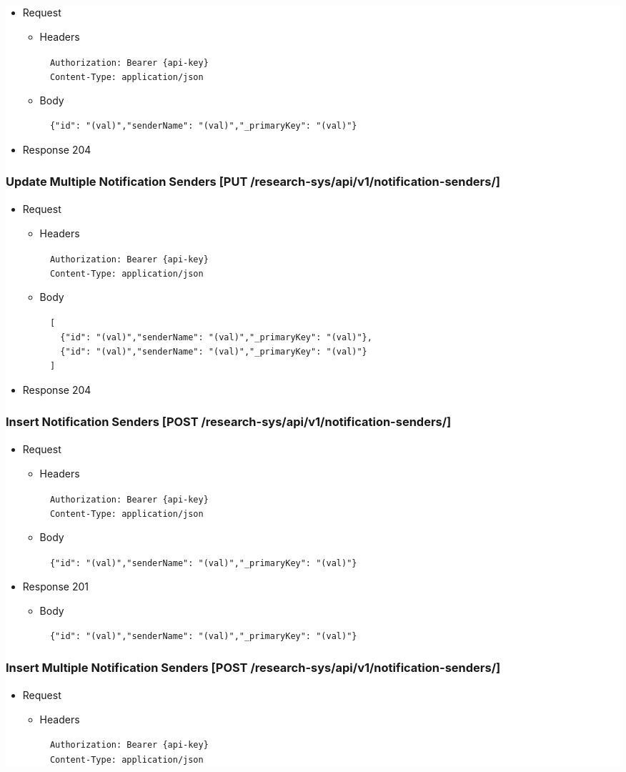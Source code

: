 + Request

    + Headers

            Authorization: Bearer {api-key}   
            Content-Type: application/json

    + Body
    
            {"id": "(val)","senderName": "(val)","_primaryKey": "(val)"}
			
+ Response 204

### Update Multiple Notification Senders [PUT /research-sys/api/v1/notification-senders/]

+ Request

    + Headers

            Authorization: Bearer {api-key}   
            Content-Type: application/json

    + Body
    
            [
              {"id": "(val)","senderName": "(val)","_primaryKey": "(val)"},
              {"id": "(val)","senderName": "(val)","_primaryKey": "(val)"}
            ]
			
+ Response 204
### Insert Notification Senders [POST /research-sys/api/v1/notification-senders/]

+ Request

    + Headers

            Authorization: Bearer {api-key}   
            Content-Type: application/json

    + Body
    
            {"id": "(val)","senderName": "(val)","_primaryKey": "(val)"}
			
+ Response 201
    
    + Body
            
            {"id": "(val)","senderName": "(val)","_primaryKey": "(val)"}
            
### Insert Multiple Notification Senders [POST /research-sys/api/v1/notification-senders/]

+ Request

    + Headers

            Authorization: Bearer {api-key}   
            Content-Type: application/json

